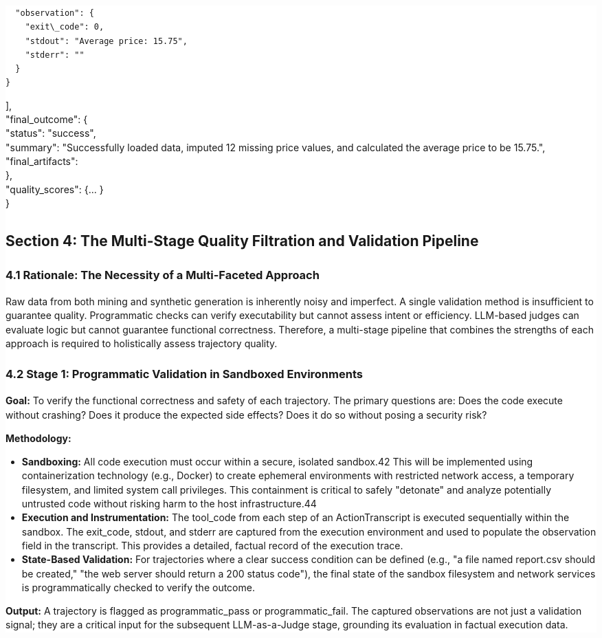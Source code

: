       "observation": {  
        "exit\_code": 0,  
        "stdout": "Average price: 15.75",  
        "stderr": ""  
      }  
    }  
  \],  
  "final\_outcome": {  
    "status": "success",  
    "summary": "Successfully loaded data, imputed 12 missing price values, and calculated the average price to be 15.75.",  
    "final\_artifacts":  
  },  
  "quality\_scores": {... }  
}

## **Section 4: The Multi-Stage Quality Filtration and Validation Pipeline**

### **4.1 Rationale: The Necessity of a Multi-Faceted Approach**

Raw data from both mining and synthetic generation is inherently noisy and imperfect. A single validation method is insufficient to guarantee quality. Programmatic checks can verify executability but cannot assess intent or efficiency. LLM-based judges can evaluate logic but cannot guarantee functional correctness. Therefore, a multi-stage pipeline that combines the strengths of each approach is required to holistically assess trajectory quality.

### **4.2 Stage 1: Programmatic Validation in Sandboxed Environments**

**Goal:** To verify the functional correctness and safety of each trajectory. The primary questions are: Does the code execute without crashing? Does it produce the expected side effects? Does it do so without posing a security risk?

**Methodology:**

* **Sandboxing:** All code execution must occur within a secure, isolated sandbox.42 This will be implemented using containerization technology (e.g., Docker) to create ephemeral environments with restricted network access, a temporary filesystem, and limited system call privileges. This containment is critical to safely "detonate" and analyze potentially untrusted code without risking harm to the host infrastructure.44  
* **Execution and Instrumentation:** The tool\_code from each step of an ActionTranscript is executed sequentially within the sandbox. The exit\_code, stdout, and stderr are captured from the execution environment and used to populate the observation field in the transcript. This provides a detailed, factual record of the execution trace.  
* **State-Based Validation:** For trajectories where a clear success condition can be defined (e.g., "a file named report.csv should be created," "the web server should return a 200 status code"), the final state of the sandbox filesystem and network services is programmatically checked to verify the outcome.

**Output:** A trajectory is flagged as programmatic\_pass or programmatic\_fail. The captured observations are not just a validation signal; they are a critical input for the subsequent LLM-as-a-Judge stage, grounding its evaluation in factual execution data.

